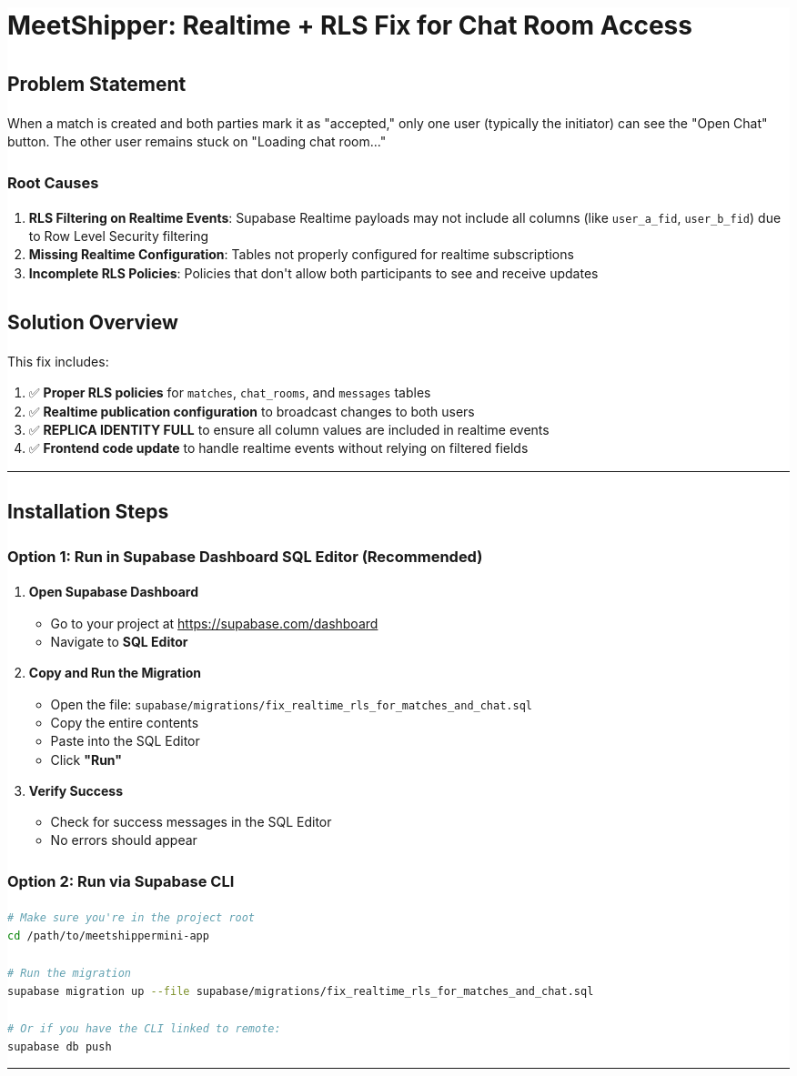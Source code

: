 # MeetShipper: Realtime + RLS Fix for Chat Room Access

## Problem Statement

When a match is created and both parties mark it as "accepted," only one user (typically the initiator) can see the "Open Chat" button. The other user remains stuck on "Loading chat room..."

### Root Causes

1. **RLS Filtering on Realtime Events**: Supabase Realtime payloads may not include all columns (like `user_a_fid`, `user_b_fid`) due to Row Level Security filtering
2. **Missing Realtime Configuration**: Tables not properly configured for realtime subscriptions
3. **Incomplete RLS Policies**: Policies that don't allow both participants to see and receive updates

## Solution Overview

This fix includes:

1. ✅ **Proper RLS policies** for `matches`, `chat_rooms`, and `messages` tables
2. ✅ **Realtime publication configuration** to broadcast changes to both users
3. ✅ **REPLICA IDENTITY FULL** to ensure all column values are included in realtime events
4. ✅ **Frontend code update** to handle realtime events without relying on filtered fields

---

## Installation Steps

### Option 1: Run in Supabase Dashboard SQL Editor (Recommended)

1. **Open Supabase Dashboard**
   - Go to your project at https://supabase.com/dashboard
   - Navigate to **SQL Editor**

2. **Copy and Run the Migration**
   - Open the file: `supabase/migrations/fix_realtime_rls_for_matches_and_chat.sql`
   - Copy the entire contents
   - Paste into the SQL Editor
   - Click **"Run"**

3. **Verify Success**
   - Check for success messages in the SQL Editor
   - No errors should appear

### Option 2: Run via Supabase CLI

```bash
# Make sure you're in the project root
cd /path/to/meetshippermini-app

# Run the migration
supabase migration up --file supabase/migrations/fix_realtime_rls_for_matches_and_chat.sql

# Or if you have the CLI linked to remote:
supabase db push
```

---